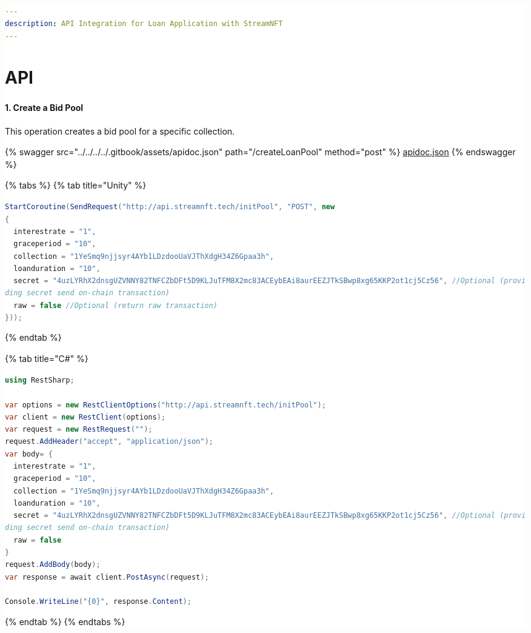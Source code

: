 ```yaml
---
description: API Integration for Loan Application with StreamNFT
---
```


# API

#### 1. Create a Bid Pool

This operation creates a bid pool for a specific collection.

{% swagger src="../../../../.gitbook/assets/apidoc.json" path="/createLoanPool" method="post" %}
[apidoc.json](../../../../.gitbook/assets/apidoc.json)
{% endswagger %}

{% tabs %}
{% tab title="Unity" %}
```csharp
StartCoroutine(SendRequest("http://api.streamnft.tech/initPool", "POST", new
{
  interestrate = "1",
  graceperiod = "10",
  collection = "1YeSmq9njjsyr4AYb1LDzdooUaVJThXdgH34Z6Gpaa3h",
  loanduration = "10",
  secret = "4uzLYRhX2dnsgUZVNNY82TNFCZbDFt5D9KLJuTFM8X2mc83ACEybEAi8aurEEZJTkSBwp8xg65KKP2ot1cj5Cz56", //Optional (providing secret send on-chain transaction)
  raw = false //Optional (return raw transaction)
}));
```
{% endtab %}

{% tab title="C#" %}
```csharp
using RestSharp;

var options = new RestClientOptions("http://api.streamnft.tech/initPool");
var client = new RestClient(options);
var request = new RestRequest("");
request.AddHeader("accept", "application/json");
var body= {
  interestrate = "1",
  graceperiod = "10",
  collection = "1YeSmq9njjsyr4AYb1LDzdooUaVJThXdgH34Z6Gpaa3h",
  loanduration = "10",
  secret = "4uzLYRhX2dnsgUZVNNY82TNFCZbDFt5D9KLJuTFM8X2mc83ACEybEAi8aurEEZJTkSBwp8xg65KKP2ot1cj5Cz56", //Optional (providing secret send on-chain transaction)
  raw = false
}
request.AddBody(body);
var response = await client.PostAsync(request);

Console.WriteLine("{0}", response.Content);
```
{% endtab %}
{% endtabs %}
